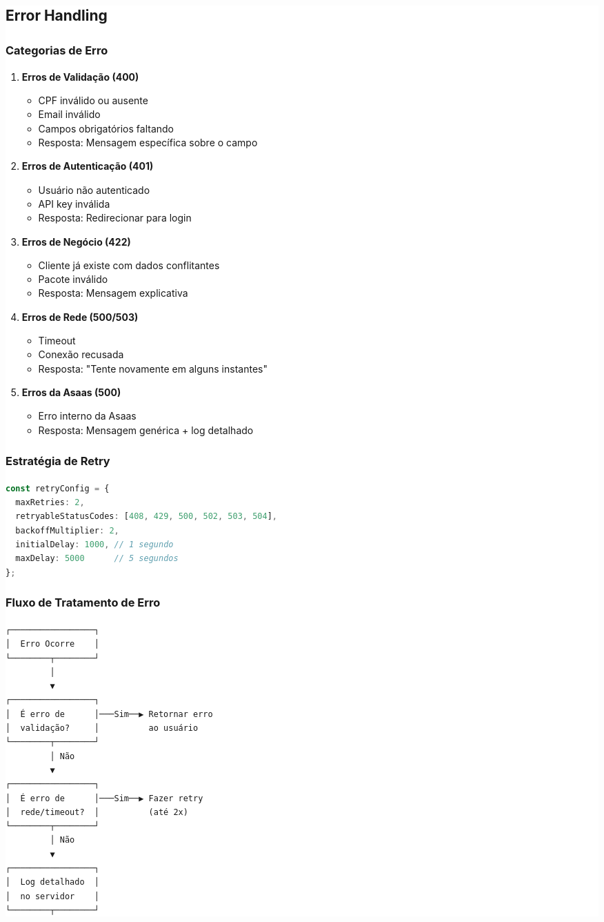 ## Error Handling

### Categorias de Erro

1. **Erros de Validação (400)**
   - CPF inválido ou ausente
   - Email inválido
   - Campos obrigatórios faltando
   - Resposta: Mensagem específica sobre o campo

2. **Erros de Autenticação (401)**
   - Usuário não autenticado
   - API key inválida
   - Resposta: Redirecionar para login

3. **Erros de Negócio (422)**
   - Cliente já existe com dados conflitantes
   - Pacote inválido
   - Resposta: Mensagem explicativa

4. **Erros de Rede (500/503)**
   - Timeout
   - Conexão recusada
   - Resposta: "Tente novamente em alguns instantes"

5. **Erros da Asaas (500)**
   - Erro interno da Asaas
   - Resposta: Mensagem genérica + log detalhado

### Estratégia de Retry

```typescript
const retryConfig = {
  maxRetries: 2,
  retryableStatusCodes: [408, 429, 500, 502, 503, 504],
  backoffMultiplier: 2,
  initialDelay: 1000, // 1 segundo
  maxDelay: 5000      // 5 segundos
};
```

### Fluxo de Tratamento de Erro

```
┌─────────────────┐
│  Erro Ocorre    │
└────────┬────────┘
         │
         ▼
┌─────────────────┐
│  É erro de      │───Sim──▶ Retornar erro
│  validação?     │          ao usuário
└────────┬────────┘
         │ Não
         ▼
┌─────────────────┐
│  É erro de      │───Sim──▶ Fazer retry
│  rede/timeout?  │          (até 2x)
└────────┬────────┘
         │ Não
         ▼
┌─────────────────┐
│  Log detalhado  │
│  no servidor    │
└────────┬────────┘
```
